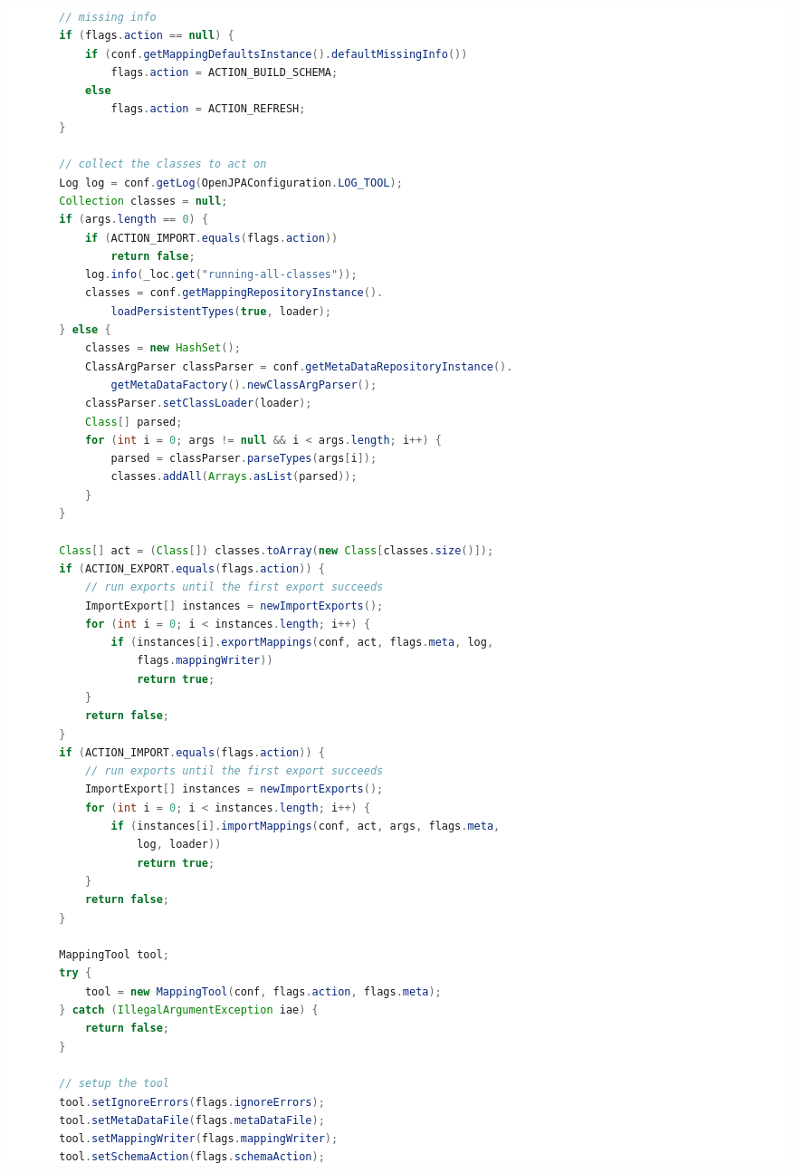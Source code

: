 ```java
        // missing info
        if (flags.action == null) {
            if (conf.getMappingDefaultsInstance().defaultMissingInfo())
                flags.action = ACTION_BUILD_SCHEMA;
            else
                flags.action = ACTION_REFRESH;
        }

        // collect the classes to act on
        Log log = conf.getLog(OpenJPAConfiguration.LOG_TOOL);
        Collection classes = null;
        if (args.length == 0) {
            if (ACTION_IMPORT.equals(flags.action))
                return false;
            log.info(_loc.get("running-all-classes"));
            classes = conf.getMappingRepositoryInstance().
                loadPersistentTypes(true, loader);
        } else {
            classes = new HashSet();
            ClassArgParser classParser = conf.getMetaDataRepositoryInstance().
                getMetaDataFactory().newClassArgParser();
            classParser.setClassLoader(loader);
            Class[] parsed;
            for (int i = 0; args != null && i < args.length; i++) {
                parsed = classParser.parseTypes(args[i]);
                classes.addAll(Arrays.asList(parsed));
            }
        }

        Class[] act = (Class[]) classes.toArray(new Class[classes.size()]);
        if (ACTION_EXPORT.equals(flags.action)) {
            // run exports until the first export succeeds
            ImportExport[] instances = newImportExports();
            for (int i = 0; i < instances.length; i++) {
                if (instances[i].exportMappings(conf, act, flags.meta, log,
                    flags.mappingWriter))
                    return true;
            }
            return false;
        }
        if (ACTION_IMPORT.equals(flags.action)) {
            // run exports until the first export succeeds
            ImportExport[] instances = newImportExports();
            for (int i = 0; i < instances.length; i++) {
                if (instances[i].importMappings(conf, act, args, flags.meta,
                    log, loader))
                    return true;
            }
            return false;
        }

        MappingTool tool;
        try {
            tool = new MappingTool(conf, flags.action, flags.meta);
        } catch (IllegalArgumentException iae) {
            return false;
        }

        // setup the tool
        tool.setIgnoreErrors(flags.ignoreErrors);
        tool.setMetaDataFile(flags.metaDataFile);
        tool.setMappingWriter(flags.mappingWriter);
        tool.setSchemaAction(flags.schemaAction);
```